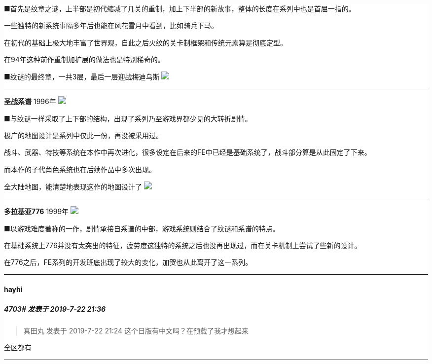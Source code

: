 ■首先是纹章之谜，上半部是初代缩减了几关的重制，加上下半部的新故事，整体的长度在系列中也是首屈一指的。

一些独特的新系统事隔多年后也能在风花雪月中看到，比如骑兵下马。

在初代的基础上极大地丰富了世界观，自此之后火纹的关卡制框架和传统元素算是彻底定型。

在94年这种前作重制加扩展的做法也是特别稀奇的。


■纹谜的最终章，一共3层，最后一层迎战梅迪乌斯
<img src="http://www.fireemblem.net/fe/fe3/fe3--pic/allmap/map2_22_3.png" referrerpolicy="no-referrer">

-------------------------------------------------------------------------------------------
<strong>圣战系谱</strong> 1996年
<img src="http://www.fireemblem.net/fe/pic/fe4.gif" referrerpolicy="no-referrer">

■与纹谜一样采取了上下部的结构，出现了系列乃至游戏界都少见的大转折剧情。

极广的地图设计是系列中仅此一份，再没被采用过。

战斗、武器、特技等系统在本作中再次进化，很多设定在后来的FE中已经是基础系统了，战斗部分算是从此固定了下来。

而本作的子代角色系统也在后续作品中多次出现。


全大陆地图，能清楚地表现这作的地图设计了
<img src="http://img.nga.178.com/attachments/mon_201704/02/biQ2g-bnrnZlT3cSzk-pa.jpg" referrerpolicy="no-referrer">

-------------------------------------------------------------------------------------------
<strong>多拉基亚776</strong> 1999年
<img src="http://www.fireemblem.net/fe/pic/fe5.gif" referrerpolicy="no-referrer">

■以游戏难度著称的一作，剧情承接自系谱的中部，游戏系统则结合了纹谜和系谱的特点。

在基础系统上776并没有太突出的特征，疲劳度这独特的系统之后也没再出现过，而在关卡机制上尝试了些新的设计。

在776之后，FE系列的开发班底出现了较大的变化，加贺也从此离开了这一系列。








-----

####  hayhi  
##### 4703#       发表于 2019-7-22 21:36



<blockquote>真田丸 发表于 2019-7-22 21:24
这个日版有中文吗？在预载了我才想起来</blockquote>
全区都有







-----
